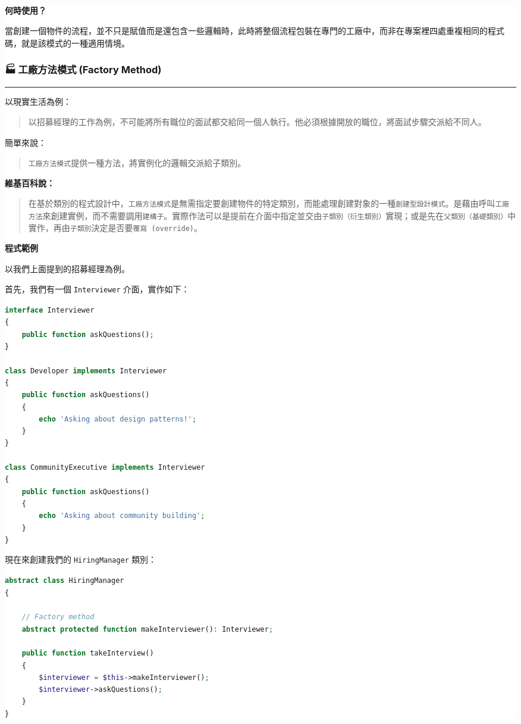 **何時使用？**

當創建一個物件的流程，並不只是賦值而是還包含一些邏輯時，此時將整個流程包裝在專門的工廠中，而非在專案裡四處重複相同的程式碼，就是該模式的一種適用情境。

### 🏭 工廠方法模式 (Factory Method)
--------------

以現實生活為例：
> 以招募經理的工作為例，不可能將所有職位的面試都交給同一個人執行。他必須根據開放的職位，將面試步驟交派給不同人。

簡單來說：
> `工廠方法模式`提供一種方法，將實例化的邏輯交派給子類別。

**維基百科說：**
> 在基於類別的程式設計中，`工廠方法模式`是無需指定要創建物件的特定類別，而能處理創建對象的一種`創建型設計模式`。是藉由呼叫`工廠方法`來創建實例，而不需要調用`建構子`。實際作法可以是提前在介面中指定並交由`子類別（衍生類別）`實現；或是先在`父類別（基礎類別）`中實作，再由`子類別`決定是否要`覆寫 (override)`。

**程式範例**

以我們上面提到的招募經理為例。

首先，我們有一個 `Interviewer` 介面，實作如下：
```php
interface Interviewer
{
    public function askQuestions();
}

class Developer implements Interviewer
{
    public function askQuestions()
    {
        echo 'Asking about design patterns!';
    }
}

class CommunityExecutive implements Interviewer
{
    public function askQuestions()
    {
        echo 'Asking about community building';
    }
}
```

現在來創建我們的 `HiringManager` 類別：
```php
abstract class HiringManager
{

    // Factory method
    abstract protected function makeInterviewer(): Interviewer;

    public function takeInterview()
    {
        $interviewer = $this->makeInterviewer();
        $interviewer->askQuestions();
    }
}

```
